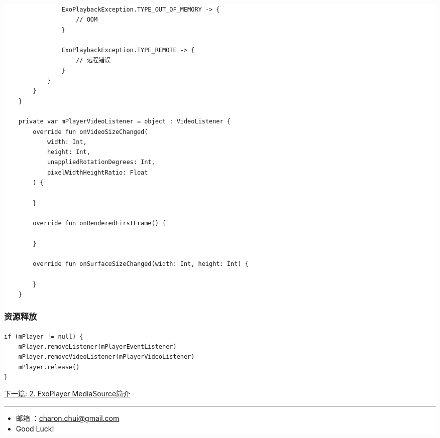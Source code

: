```
                ExoPlaybackException.TYPE_OUT_OF_MEMORY -> {
                    // OOM
                }

                ExoPlaybackException.TYPE_REMOTE -> {
                    // 远程错误
                }
            }
        }
    }

    private var mPlayerVideoListener = object : VideoListener {
        override fun onVideoSizeChanged(
            width: Int,
            height: Int,
            unappliedRotationDegrees: Int,
            pixelWidthHeightRatio: Float
        ) {

        }

        override fun onRenderedFirstFrame() {

        }

        override fun onSurfaceSizeChanged(width: Int, height: Int) {

        }
    }
```


### 资源释放

```
if (mPlayer != null) {
    mPlayer.removeListener(mPlayerEventListener)
    mPlayer.removeVideoListener(mPlayerVideoListener)
    mPlayer.release()
}
```



[下一篇: 2. ExoPlayer MediaSource简介](https://github.com/CharonChui/AndroidNote/blob/master/VideoDevelopment/ExoPlayer/2.%20ExoPlayer%20MediaSource%E7%AE%80%E4%BB%8B.md)

---

- 邮箱 ：charon.chui@gmail.com  
- Good Luck! 







